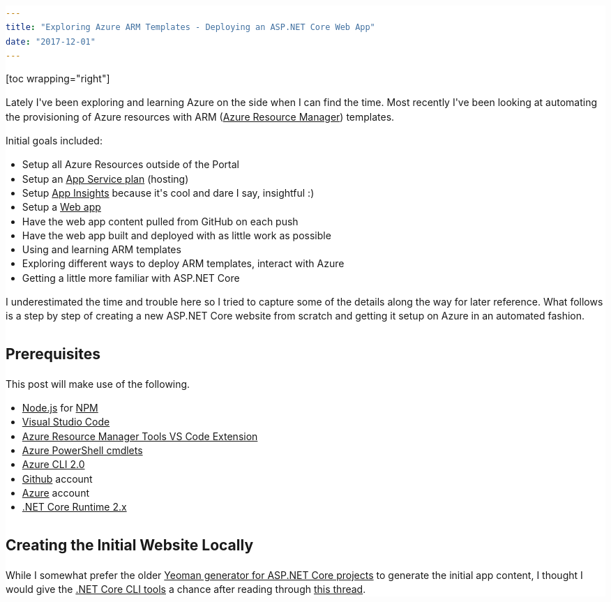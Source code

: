 ```yaml
---
title: "Exploring Azure ARM Templates - Deploying an ASP.NET Core Web App"
date: "2017-12-01"
---
```


\[toc wrapping="right"\]

Lately I've been exploring and learning Azure on the side when I can find the time. Most recently I've been looking at automating the provisioning of Azure resources with ARM ([Azure Resource Manager](https://docs.microsoft.com/en-us/azure/azure-resource-manager/resource-group-overview)) templates.

Initial goals included:

- Setup all Azure Resources outside of the Portal
- Setup an [App Service plan](https://docs.microsoft.com/en-us/azure/app-service/azure-web-sites-web-hosting-plans-in-depth-overview) (hosting)
- Setup [App Insights](https://azure.microsoft.com/en-us/services/application-insights/) because it's cool and dare I say, insightful :)
- Setup a [Web app](https://azure.microsoft.com/en-us/services/app-service/web/)
- Have the web app content pulled from GitHub on each push
- Have the web app built and deployed with as little work as possible
- Using and learning ARM templates
- Exploring different ways to deploy ARM templates, interact with Azure
- Getting a little more familiar with ASP.NET Core

I underestimated the time and trouble here so I tried to capture some of the details along the way for later reference. What follows is a step by step of creating a new ASP.NET Core website from scratch and getting it setup on Azure in an automated fashion.

## Prerequisites

This post will make use of the following.

- [Node.js](https://nodejs.org/) for [NPM](https://www.npmjs.com/)
- [Visual Studio Code](https://code.visualstudio.com/)
- [Azure Resource Manager Tools VS Code Extension](https://marketplace.visualstudio.com/items?itemName=msazurermtools.azurerm-vscode-tools)
- [Azure PowerShell cmdlets](https://docs.microsoft.com/en-us/powershell/azure/overview?view=azurermps-5.0.0)
- [Azure CLI 2.0](https://docs.microsoft.com/en-us/cli/azure/install-azure-cli?view=azure-cli-latest)
- [Github](https://github.com/) account
- [Azure](https://portal.azure.com/#) account
- [.NET Core Runtime 2.x](https://go.microsoft.com/fwlink/?linkid=849150)

## Creating the Initial Website Locally

While I somewhat prefer the older [Yeoman generator for ASP.NET Core projects](https://github.com/OmniSharp/generator-aspnet) to generate the initial app content, I thought I would give the [.NET Core CLI tools](https://docs.microsoft.com/en-us/dotnet/core/tools/?tabs=netcore2x) a chance after reading through [this thread](https://github.com/dotnet/cli/issues/2052#issuecomment-207031714).
